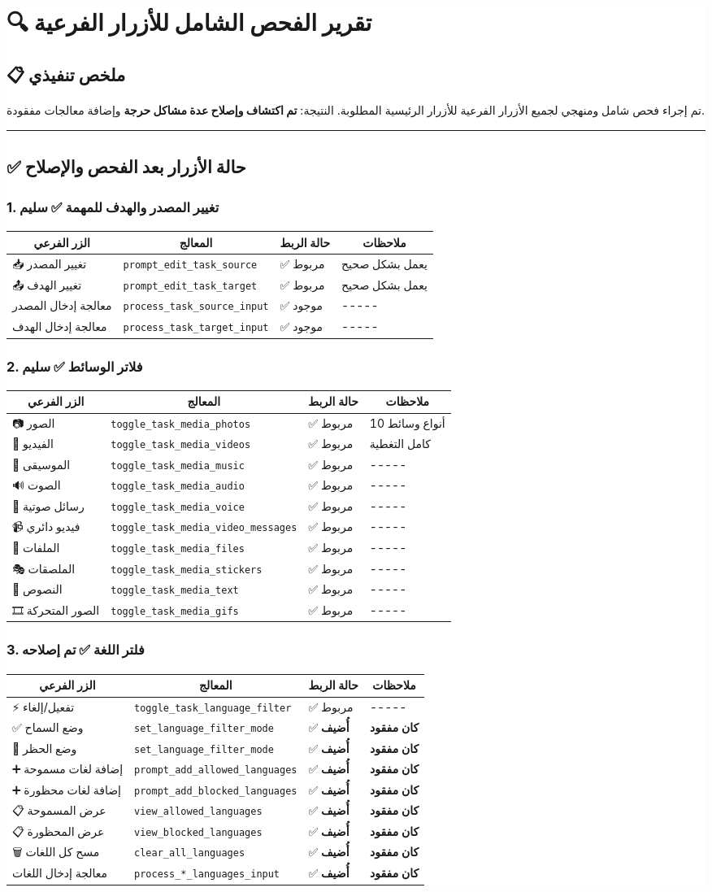 # 🔍 تقرير الفحص الشامل للأزرار الفرعية

## 📋 ملخص تنفيذي

تم إجراء فحص شامل ومنهجي لجميع الأزرار الفرعية للأزرار الرئيسية المطلوبة. النتيجة: **تم اكتشاف وإصلاح عدة مشاكل حرجة** وإضافة معالجات مفقودة.

---

## ✅ **حالة الأزرار بعد الفحص والإصلاح**

### 1. **تغيير المصدر والهدف للمهمة** ✅ **سليم**
| الزر الفرعي | المعالج | حالة الربط | ملاحظات |
|-------------|---------|------------|---------|
| 📥 تغيير المصدر | `prompt_edit_task_source` | ✅ مربوط | يعمل بشكل صحيح |
| 📤 تغيير الهدف | `prompt_edit_task_target` | ✅ مربوط | يعمل بشكل صحيح |
| معالجة إدخال المصدر | `process_task_source_input` | ✅ موجود | ----- |
| معالجة إدخال الهدف | `process_task_target_input` | ✅ موجود | ----- |

### 2. **فلاتر الوسائط** ✅ **سليم**
| الزر الفرعي | المعالج | حالة الربط | ملاحظات |
|-------------|---------|------------|---------|
| 📷 الصور | `toggle_task_media_photos` | ✅ مربوط | 10 أنواع وسائط |
| 🎥 الفيديو | `toggle_task_media_videos` | ✅ مربوط | كامل التغطية |
| 🎵 الموسيقى | `toggle_task_media_music` | ✅ مربوط | ----- |
| 🔊 الصوت | `toggle_task_media_audio` | ✅ مربوط | ----- |
| 🎤 رسائل صوتية | `toggle_task_media_voice` | ✅ مربوط | ----- |
| 📹 فيديو دائري | `toggle_task_media_video_messages` | ✅ مربوط | ----- |
| 📁 الملفات | `toggle_task_media_files` | ✅ مربوط | ----- |
| 🎭 الملصقات | `toggle_task_media_stickers` | ✅ مربوط | ----- |
| 📝 النصوص | `toggle_task_media_text` | ✅ مربوط | ----- |
| 🎞️ الصور المتحركة | `toggle_task_media_gifs` | ✅ مربوط | ----- |

### 3. **فلتر اللغة** ✅ **تم إصلاحه**
| الزر الفرعي | المعالج | حالة الربط | ملاحظات |
|-------------|---------|------------|---------|
| ⚡ تفعيل/إلغاء | `toggle_task_language_filter` | ✅ مربوط | ----- |
| ✅ وضع السماح | `set_language_filter_mode` | ✅ **أُضيف** | **كان مفقود** |
| 🚫 وضع الحظر | `set_language_filter_mode` | ✅ **أُضيف** | **كان مفقود** |
| ➕ إضافة لغات مسموحة | `prompt_add_allowed_languages` | ✅ **أُضيف** | **كان مفقود** |
| ➕ إضافة لغات محظورة | `prompt_add_blocked_languages` | ✅ **أُضيف** | **كان مفقود** |
| 📋 عرض المسموحة | `view_allowed_languages` | ✅ **أُضيف** | **كان مفقود** |
| 📋 عرض المحظورة | `view_blocked_languages` | ✅ **أُضيف** | **كان مفقود** |
| 🗑️ مسح كل اللغات | `clear_all_languages` | ✅ **أُضيف** | **كان مفقود** |
| معالجة إدخال اللغات | `process_*_languages_input` | ✅ **أُضيف** | **كان مفقود** |